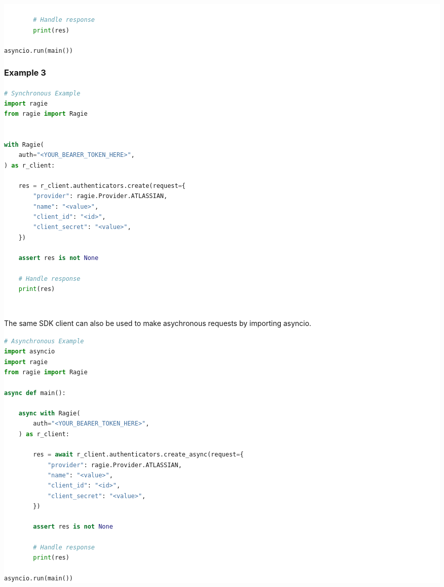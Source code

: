 ```python

        # Handle response
        print(res)

asyncio.run(main())
```

### Example 3

```python
# Synchronous Example
import ragie
from ragie import Ragie


with Ragie(
    auth="<YOUR_BEARER_TOKEN_HERE>",
) as r_client:

    res = r_client.authenticators.create(request={
        "provider": ragie.Provider.ATLASSIAN,
        "name": "<value>",
        "client_id": "<id>",
        "client_secret": "<value>",
    })

    assert res is not None

    # Handle response
    print(res)
```

</br>

The same SDK client can also be used to make asychronous requests by importing asyncio.
```python
# Asynchronous Example
import asyncio
import ragie
from ragie import Ragie

async def main():

    async with Ragie(
        auth="<YOUR_BEARER_TOKEN_HERE>",
    ) as r_client:

        res = await r_client.authenticators.create_async(request={
            "provider": ragie.Provider.ATLASSIAN,
            "name": "<value>",
            "client_id": "<id>",
            "client_secret": "<value>",
        })

        assert res is not None

        # Handle response
        print(res)

asyncio.run(main())
```
